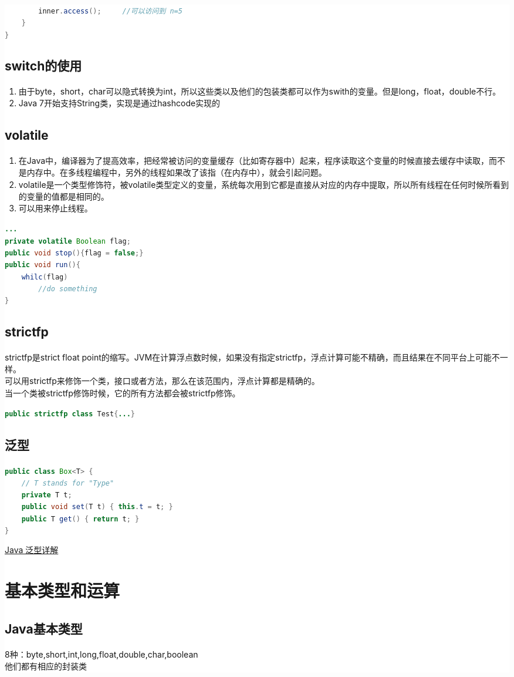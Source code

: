 ```java
		inner.access();		//可以访问到 n=5
	}
}
```

## switch的使用
1. 由于byte，short，char可以隐式转换为int，所以这些类以及他们的包装类都可以作为swith的变量。但是long，float，double不行。
2. Java 7开始支持String类，实现是通过hashcode实现的

## volatile
1. 在Java中，编译器为了提高效率，把经常被访问的变量缓存（比如寄存器中）起来，程序读取这个变量的时候直接去缓存中读取，而不是内存中。在多线程编程中，另外的线程如果改了该指（在内存中），就会引起问题。
2. volatile是一个类型修饰符，被volatile类型定义的变量，系统每次用到它都是直接从对应的内存中提取，所以所有线程在任何时候所看到的变量的值都是相同的。
3. 可以用来停止线程。
```java
...
private volatile Boolean flag;
public void stop(){flag = false;}
public void run(){
	whilc(flag)
		//do something
}
```
## strictfp
strictfp是strict float point的缩写。JVM在计算浮点数时候，如果没有指定strictfp，浮点计算可能不精确，而且结果在不同平台上可能不一样。  
可以用strictfp来修饰一个类，接口或者方法，那么在该范围内，浮点计算都是精确的。  
当一个类被strictfp修饰时候，它的所有方法都会被strictfp修饰。  
```java
public strictfp class Test{...}
```

## 泛型
```java
public class Box<T> {
    // T stands for "Type"
    private T t;
    public void set(T t) { this.t = t; }
    public T get() { return t; }
}
```
[Java 泛型详解](http://www.importnew.com/24029.html)

# 基本类型和运算
## Java基本类型
8种：byte,short,int,long,float,double,char,boolean  
他们都有相应的封装类
